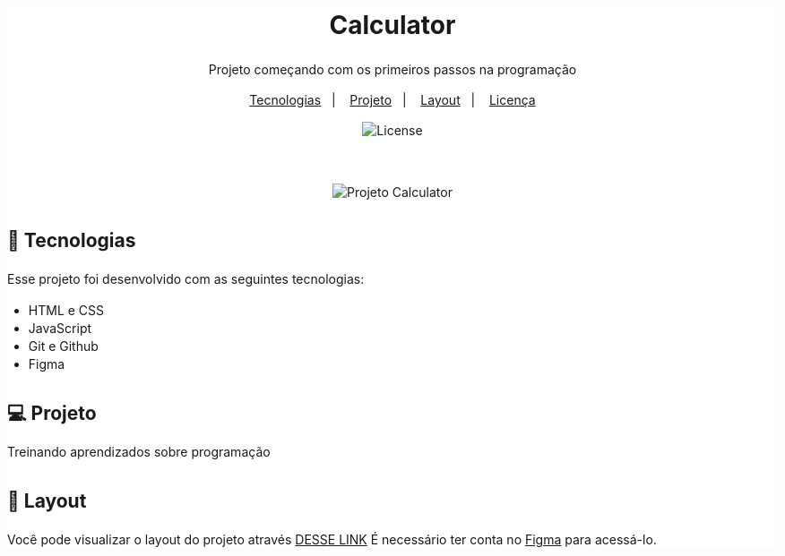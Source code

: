 <h1 align="center"> Calculator </h1>
<p align="center">
Projeto começando com os primeiros passos na programação <br/>
<a href="https://lp.rocketseat.com.br/devlinks/inscricao?utm_source=github&utm_medium=descricao&utm_campaign=capture-devlinks&utm_term=organic&utm_content=descricao-github-mayk-brito"></a>
</p>
<p align="center">
  <a href="#-tecnologias">Tecnologias</a>&nbsp;&nbsp;&nbsp;|&nbsp;&nbsp;&nbsp;
  <a href="#-projeto">Projeto</a>&nbsp;&nbsp;&nbsp;|&nbsp;&nbsp;&nbsp;
  <a href="#-layout">Layout</a>&nbsp;&nbsp;&nbsp;|&nbsp;&nbsp;&nbsp;
  <a href="#memo-licença">Licença</a>
</p>
<p align="center">
  <img alt="License" src="https://img.shields.io/static/v1?label=license&message=MIT&color=49AA26&labelColor=000000">
</p>
<br>
<p align="center">
  <img alt="Projeto Calculator" src=".github/Preview.jpg" width="100%">
</p>

## 🚀 Tecnologias
Esse projeto foi desenvolvido com as seguintes tecnologias:
- HTML e CSS
- JavaScript
- Git e Github
- Figma
## 💻 Projeto

Treinando aprendizados sobre programação

## 🔖 Layout

Você pode visualizar o layout do projeto através [DESSE LINK](https://www.figma.com/file/MoL179I7s48oCNeswujzbp/%23boraCodar---Desafio-5-(Community)?node-id=0%3A1&t=e65J8IjEwpBhvmUZ-0) É necessário ter conta no [Figma](https://figma.com) para acessá-lo.